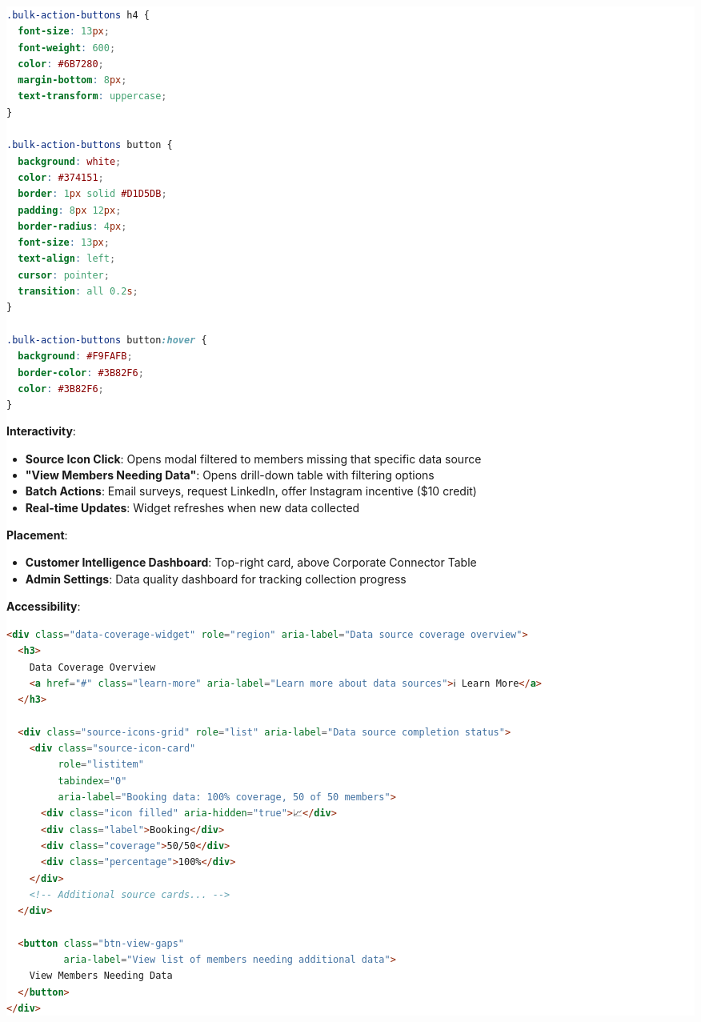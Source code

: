 ```css
.bulk-action-buttons h4 {
  font-size: 13px;
  font-weight: 600;
  color: #6B7280;
  margin-bottom: 8px;
  text-transform: uppercase;
}

.bulk-action-buttons button {
  background: white;
  color: #374151;
  border: 1px solid #D1D5DB;
  padding: 8px 12px;
  border-radius: 4px;
  font-size: 13px;
  text-align: left;
  cursor: pointer;
  transition: all 0.2s;
}

.bulk-action-buttons button:hover {
  background: #F9FAFB;
  border-color: #3B82F6;
  color: #3B82F6;
}
```

**Interactivity**:
- **Source Icon Click**: Opens modal filtered to members missing that specific data source
- **"View Members Needing Data"**: Opens drill-down table with filtering options
- **Batch Actions**: Email surveys, request LinkedIn, offer Instagram incentive ($10 credit)
- **Real-time Updates**: Widget refreshes when new data collected

**Placement**:
- **Customer Intelligence Dashboard**: Top-right card, above Corporate Connector Table
- **Admin Settings**: Data quality dashboard for tracking collection progress

**Accessibility**:
```html
<div class="data-coverage-widget" role="region" aria-label="Data source coverage overview">
  <h3>
    Data Coverage Overview
    <a href="#" class="learn-more" aria-label="Learn more about data sources">ℹ️ Learn More</a>
  </h3>

  <div class="source-icons-grid" role="list" aria-label="Data source completion status">
    <div class="source-icon-card"
         role="listitem"
         tabindex="0"
         aria-label="Booking data: 100% coverage, 50 of 50 members">
      <div class="icon filled" aria-hidden="true">📈</div>
      <div class="label">Booking</div>
      <div class="coverage">50/50</div>
      <div class="percentage">100%</div>
    </div>
    <!-- Additional source cards... -->
  </div>

  <button class="btn-view-gaps"
          aria-label="View list of members needing additional data">
    View Members Needing Data
  </button>
</div>
```
